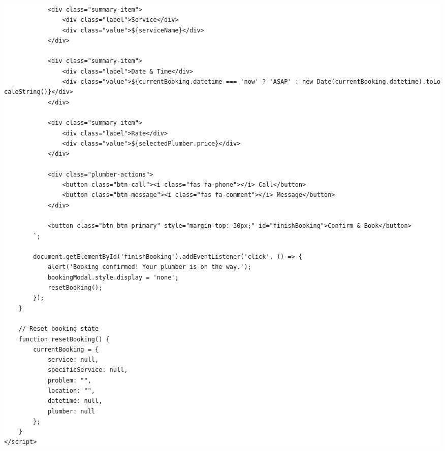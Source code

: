                 <div class="summary-item">
                    <div class="label">Service</div>
                    <div class="value">${serviceName}</div>
                </div>
               
                <div class="summary-item">
                    <div class="label">Date & Time</div>
                    <div class="value">${currentBooking.datetime === 'now' ? 'ASAP' : new Date(currentBooking.datetime).toLocaleString()}</div>
                </div>
               
                <div class="summary-item">
                    <div class="label">Rate</div>
                    <div class="value">${selectedPlumber.price}</div>
                </div>
               
                <div class="plumber-actions">
                    <button class="btn-call"><i class="fas fa-phone"></i> Call</button>
                    <button class="btn-message"><i class="fas fa-comment"></i> Message</button>
                </div>
               
                <button class="btn btn-primary" style="margin-top: 30px;" id="finishBooking">Confirm & Book</button>
            `;
           
            document.getElementById('finishBooking').addEventListener('click', () => {
                alert('Booking confirmed! Your plumber is on the way.');
                bookingModal.style.display = 'none';
                resetBooking();
            });
        }
       
        // Reset booking state
        function resetBooking() {
            currentBooking = {
                service: null,
                specificService: null,
                problem: "",
                location: "",
                datetime: null,
                plumber: null
            };
        }
    </script>
</body>
</html>
